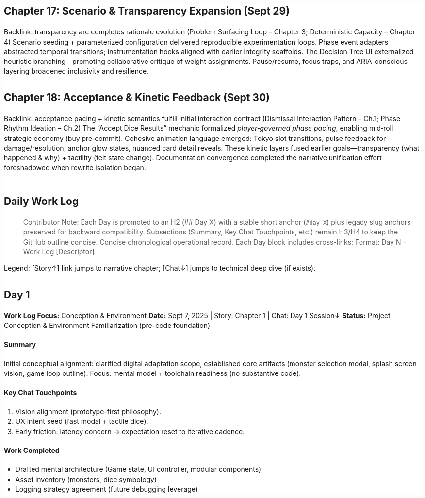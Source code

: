 ## Chapter 17: Scenario & Transparency Expansion (Sept 29)
Backlink: transparency arc completes rationale evolution (Problem Surfacing Loop – Chapter 3; Deterministic Capacity – Chapter 4)
Scenario seeding + parameterized configuration delivered reproducible experimentation loops. Phase event adapters abstracted temporal transitions; instrumentation hooks aligned with earlier integrity scaffolds. The Decision Tree UI externalized heuristic branching—promoting collaborative critique of weight assignments. Pause/resume, focus traps, and ARIA-conscious layering broadened inclusivity and resilience.

## Chapter 18: Acceptance & Kinetic Feedback (Sept 30)
Backlink: acceptance pacing + kinetic semantics fulfill initial interaction contract (Dismissal Interaction Pattern – Ch.1; Phase Rhythm Ideation – Ch.2)
The “Accept Dice Results” mechanic formalized *player‑governed phase pacing*, enabling mid‑roll strategic economy (buy pre‑commit). Cohesive animation language emerged: Tokyo slot transitions, pulse feedback for damage/resolution, anchor glow states, nuanced card detail reveals. These kinetic layers fused earlier goals—transparency (what happened & why) + tactility (felt state change). Documentation convergence completed the narrative unification effort foreshadowed when rewrite isolation began.

----

## Daily Work Log
> Contributor Note: Each Day is promoted to an H2 (## Day X) with a stable short anchor (`#day-X`) plus legacy slug anchors preserved for backward compatibility. Subsections (Summary, Key Chat Touchpoints, etc.) remain H3/H4 to keep the GitHub outline concise.
Concise chronological operational record. Each Day block includes cross-links:
Format: Day N – Work Log [Descriptor]

Legend: [Story↑] link jumps to narrative chapter; [Chat↓] jumps to technical deep dive (if exists).

 
## Day 1
**Work Log Focus:** Conception & Environment
**Date:** Sept 7, 2025  |  Story: [Chapter 1](#chapter-1-first-contact--foundation-days)  |  Chat: [Day 1 Session↓](#day-1--chat-session-initial-ui-interaction)
**Status:** Project Conception & Environment Familiarization (pre-code foundation)

#### Summary
Initial conceptual alignment: clarified digital adaptation scope, established core artifacts (monster selection modal, splash screen vision, game loop outline). Focus: mental model + toolchain readiness (no substantive code).

#### Key Chat Touchpoints
1. Vision alignment (prototype-first philosophy).  
2. UX intent seed (fast modal + tactile dice).  
3. Early friction: latency concern → expectation reset to iterative cadence.

#### Work Completed
- Drafted mental architecture (Game state, UI controller, modular components)
- Asset inventory (monsters, dice symbology)
- Logging strategy agreement (future debugging leverage)


[^model-day-1]: GPT-4 class assistant (code reasoning emphasis) + human UX intent framing.
[^model-day-5]: GPT-4 class assistant (mechanics scaffolding advisory) with human-directed refactor boundaries.
[^model-day-6]: GPT-4 class assistant (animation & rule fix suggestions) moderated by human sequencing.
[^model-day-7]: GPT-4 class assistant (naming collision diagnostics) guided by human domain semantics.
[^model-day-8]: GPT-4 class assistant (modal ancestry + scope rationale) validated by human CSS cascade insight.
[^model-day-9]: GPT-4 class assistant (layout artifact reasoning) with human environmental reproduction.
[^model-day-10]: GPT-4 class assistant (performance & caching proposals) filtered by human memory/perf constraints.
[^model-day-11]: GPT-4 class assistant (dedupe + lifecycle audit) prioritized by human polish objectives.
[^model-day-14]: GPT-4 class assistant (exploratory heuristic planning) with human-curated screenshot chronology.
[^model-day-15]: GPT-4 class assistant (synergy matrix + decay logic) aligned to human baseline integrity directives.
[^model-day-16]: GPT-4 class assistant (drag stability diagnostics) guided by human UX acceptance thresholds.
[^model-day-17]: GPT-4 class assistant (effect queue abstraction scaffolding) refined via human transparency goals.
[^model-day-18]: GPT-4 class assistant (architecture fork planning) bounded by human rollback safety insistence.
[^model-day-19]: GPT-4 class assistant (component boundary proposals) filtered by human coupling minimization.
[^model-day-20]: GPT-4 class assistant (selection consolidation rationale) validated against human setup flow vision.
[^model-day-21]: GPT-4 class assistant (comfort systems layering) tuned by human modality preferences.
[^model-day-22]: GPT-4 class assistant (modal unification + dice ergonomics) prioritized by human interaction efficiency aims.
[^model-day-23]: GPT-4 class assistant (scenario param & branch transparency) sharpened with human reproducibility mandate.
[^model-day-24]: GPT-4 class assistant (accept mechanic idempotency + animation sequencing) anchored by human pacing control intent.